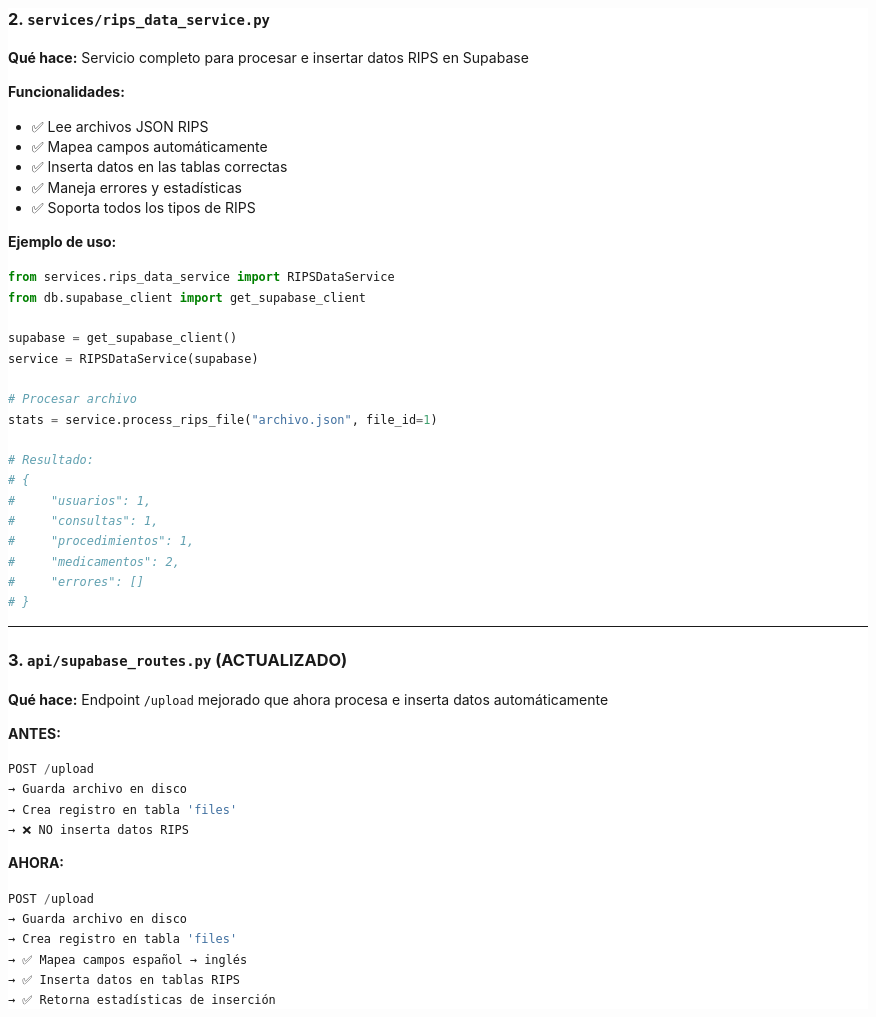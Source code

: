
### 2. `services/rips_data_service.py`
**Qué hace:** Servicio completo para procesar e insertar datos RIPS en Supabase

**Funcionalidades:**
- ✅ Lee archivos JSON RIPS
- ✅ Mapea campos automáticamente
- ✅ Inserta datos en las tablas correctas
- ✅ Maneja errores y estadísticas
- ✅ Soporta todos los tipos de RIPS

**Ejemplo de uso:**
```python
from services.rips_data_service import RIPSDataService
from db.supabase_client import get_supabase_client

supabase = get_supabase_client()
service = RIPSDataService(supabase)

# Procesar archivo
stats = service.process_rips_file("archivo.json", file_id=1)

# Resultado:
# {
#     "usuarios": 1,
#     "consultas": 1,
#     "procedimientos": 1,
#     "medicamentos": 2,
#     "errores": []
# }
```

---

### 3. `api/supabase_routes.py` (ACTUALIZADO)
**Qué hace:** Endpoint `/upload` mejorado que ahora procesa e inserta datos automáticamente

**ANTES:**
```python
POST /upload
→ Guarda archivo en disco
→ Crea registro en tabla 'files'
→ ❌ NO inserta datos RIPS
```

**AHORA:**
```python
POST /upload
→ Guarda archivo en disco
→ Crea registro en tabla 'files'
→ ✅ Mapea campos español → inglés
→ ✅ Inserta datos en tablas RIPS
→ ✅ Retorna estadísticas de inserción
```

